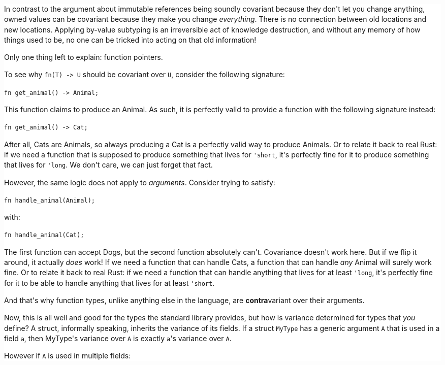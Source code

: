 In contrast to the argument about immutable references being soundly covariant because they
don't let you change anything, owned values can be covariant because they make you
change *everything*. There is no connection between old locations and new locations.
Applying by-value subtyping is an irreversible act of knowledge destruction, and
without any memory of how things used to be, no one can be tricked into acting on
that old information!

Only one thing left to explain: function pointers.

To see why `fn(T) -> U` should be covariant over `U`, consider the following signature:


```rust,ignore
fn get_animal() -> Animal;
```

This function claims to produce an Animal. As such, it is perfectly valid to
provide a function with the following signature instead:


```rust,ignore
fn get_animal() -> Cat;
```

After all, Cats are Animals, so always producing a Cat is a perfectly valid way
to produce Animals. Or to relate it back to real Rust: if we need a function
that is supposed to produce something that lives for `'short`, it's perfectly
fine for it to produce something that lives for `'long`. We don't care, we can
just forget that fact.

However, the same logic does not apply to *arguments*. Consider trying to satisfy:


```rust,ignore
fn handle_animal(Animal);
```

with:


```rust,ignore
fn handle_animal(Cat);
```

The first function can accept Dogs, but the second function absolutely can't.
Covariance doesn't work here. But if we flip it around, it actually *does*
work! If we need a function that can handle Cats, a function that can handle *any*
Animal will surely work fine. Or to relate it back to real Rust: if we need a
function that can handle anything that lives for at least `'long`, it's perfectly
fine for it to be able to handle anything that lives for at least `'short`.

And that's why function types, unlike anything else in the language, are
**contra**variant over their arguments.

Now, this is all well and good for the types the standard library provides, but
how is variance determined for types that *you* define? A struct, informally
speaking, inherits the variance of its fields. If a struct `MyType`
has a generic argument `A` that is used in a field `a`, then MyType's variance
over `A` is exactly `a`'s variance over `A`.

However if `A` is used in multiple fields:
